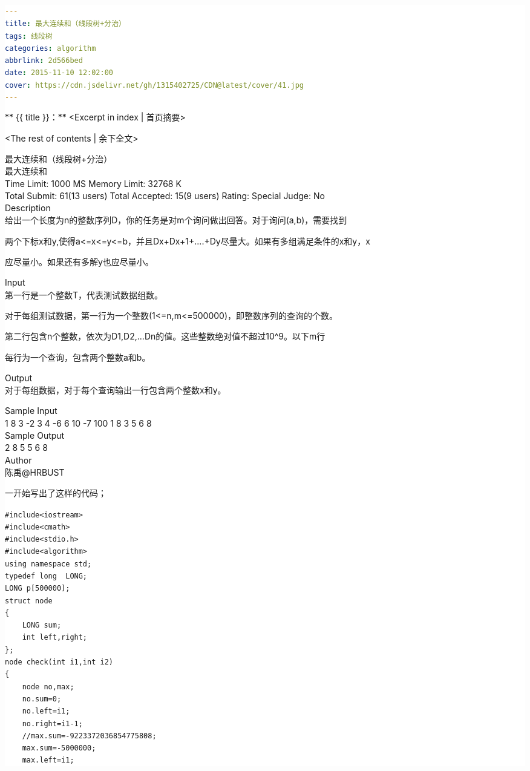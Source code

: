 ```yaml
---
title: 最大连续和（线段树+分治）
tags: 线段树
categories: algorithm
abbrlink: 2d566bed
date: 2015-11-10 12:02:00
cover: https://cdn.jsdelivr.net/gh/1315402725/CDN@latest/cover/41.jpg
---
```


** {{ title }}：** <Excerpt in index | 首页摘要>

<The rest of contents | 余下全文>

最大连续和（线段树+分治）  
最大连续和  
Time Limit: 1000 MS	Memory Limit: 32768 K  
Total Submit: 61(13 users)	Total Accepted: 15(9 users)	Rating: 	Special Judge: No  
Description  
给出一个长度为n的整数序列D，你的任务是对m个询问做出回答。对于询问(a,b)，需要找到  

两个下标x和y,使得a<=x<=y<=b，并且Dx+Dx+1+....+Dy尽量大。如果有多组满足条件的x和y，x  

应尽量小。如果还有多解y也应尽量小。  

Input  
第一行是一个整数T，代表测试数据组数。  

对于每组测试数据，第一行为一个整数(1<=n,m<=500000)，即整数序列的查询的个数。  

第二行包含n个整数，依次为D1,D2,...Dn的值。这些整数绝对值不超过10^9。以下m行  

每行为一个查询，包含两个整数a和b。  

Output  
对于每组数据，对于每个查询输出一行包含两个整数x和y。  

Sample Input  
1 8 3 -2 3 4 -6 6 10 -7 100 1 8 3 5 6 8  
Sample Output  
2 8 5 5 6 8  
Author  
陈禹@HRBUST  


一开始写出了这样的代码；    
```
#include<iostream>
#include<cmath>
#include<stdio.h>
#include<algorithm>
using namespace std;
typedef long  LONG;
LONG p[500000];
struct node
{
    LONG sum;
    int left,right;
};
node check(int i1,int i2)
{
    node no,max;
    no.sum=0;
    no.left=i1;
    no.right=i1-1;
    //max.sum=-9223372036854775808;
    max.sum=-5000000;
    max.left=i1;
```